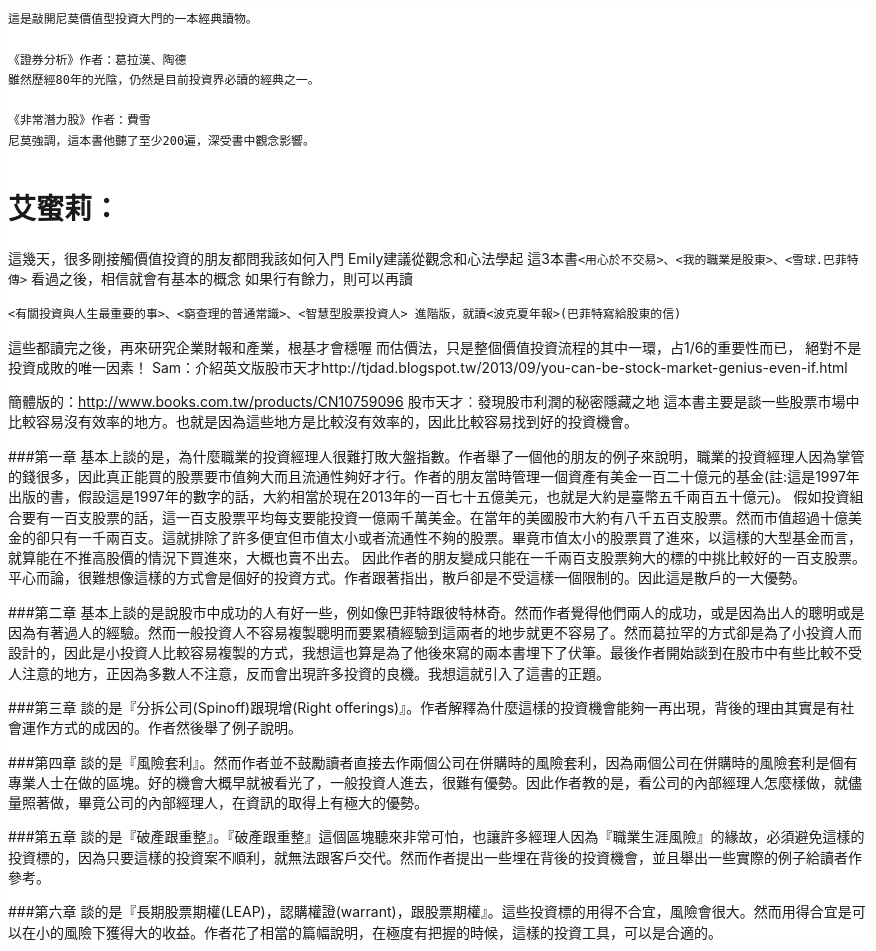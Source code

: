 ```
這是敲開尼莫價值型投資大門的一本經典讀物。

《證券分析》作者：葛拉漢、陶德
雖然歷經80年的光陰，仍然是目前投資界必讀的經典之一。

《非常潛力股》作者：費雪
尼莫強調，這本書他聽了至少200遍，深受書中觀念影響。
```

# 艾蜜莉：
這幾天，很多剛接觸價值投資的朋友都問我該如何入門
Emily建議從觀念和心法學起
這3本書`<用心於不交易>、<我的職業是股東>、<雪球.巴菲特傳>`
看過之後，相信就會有基本的概念
如果行有餘力，則可以再讀

`<有關投資與人生最重要的事>、<窮查理的普通常識>、<智慧型股票投資人>
進階版，就讀<波克夏年報>(巴菲特寫給股東的信)`

這些都讀完之後，再來研究企業財報和產業，根基才會穩喔
而估價法，只是整個價值投資流程的其中一環，占1/6的重要性而已，
絕對不是投資成敗的唯一因素！
Sam：介紹英文版股市天才http://tjdad.blogspot.tw/2013/09/you-can-be-stock-market-genius-even-if.html

簡體版的：http://www.books.com.tw/products/CN10759096
股市天才︰發現股市利潤的秘密隱藏之地
這本書主要是談一些股票市場中比較容易沒有效率的地方。也就是因為這些地方是比較沒有效率的，因此比較容易找到好的投資機會。

###第一章
基本上談的是，為什麼職業的投資經理人很難打敗大盤指數。作者舉了一個他的朋友的例子來說明，職業的投資經理人因為掌管的錢很多，因此真正能買的股票要市值夠大而且流通性夠好才行。作者的朋友當時管理一個資產有美金一百二十億元的基金(註:這是1997年出版的書，假設這是1997年的數字的話，大約相當於現在2013年的一百七十五億美元，也就是大約是臺幣五千兩百五十億元)。
假如投資組合要有一百支股票的話，這一百支股票平均每支要能投資一億兩千萬美金。在當年的美國股市大約有八千五百支股票。然而市值超過十億美金的卻只有一千兩百支。這就排除了許多便宜但市值太小或者流通性不夠的股票。畢竟市值太小的股票買了進來，以這樣的大型基金而言，就算能在不推高股價的情況下買進來，大概也賣不出去。
因此作者的朋友變成只能在一千兩百支股票夠大的標的中挑比較好的一百支股票。平心而論，很難想像這樣的方式會是個好的投資方式。作者跟著指出，散戶卻是不受這樣一個限制的。因此這是散戶的一大優勢。

###第二章
基本上談的是說股市中成功的人有好一些，例如像巴菲特跟彼特林奇。然而作者覺得他們兩人的成功，或是因為出人的聰明或是因為有著過人的經驗。然而一般投資人不容易複製聰明而要累積經驗到這兩者的地步就更不容易了。然而葛拉罕的方式卻是為了小投資人而設計的，因此是小投資人比較容易複製的方式，我想這也算是為了他後來寫的兩本書埋下了伏筆。最後作者開始談到在股市中有些比較不受人注意的地方，正因為多數人不注意，反而會出現許多投資的良機。我想這就引入了這書的正題。

###第三章
談的是『分拆公司(Spinoff)跟現增(Right offerings)』。作者解釋為什麼這樣的投資機會能夠一再出現，背後的理由其實是有社會運作方式的成因的。作者然後舉了例子說明。

###第四章
談的是『風險套利』。然而作者並不鼓勵讀者直接去作兩個公司在併購時的風險套利，因為兩個公司在併購時的風險套利是個有專業人士在做的區塊。好的機會大概早就被看光了，一般投資人進去，很難有優勢。因此作者教的是，看公司的內部經理人怎麼樣做，就儘量照著做，畢竟公司的內部經理人，在資訊的取得上有極大的優勢。

###第五章
談的是『破產跟重整』。『破產跟重整』這個區塊聽來非常可怕，也讓許多經理人因為『職業生涯風險』的緣故，必須避免這樣的投資標的，因為只要這樣的投資案不順利，就無法跟客戶交代。然而作者提出一些埋在背後的投資機會，並且舉出一些實際的例子給讀者作參考。

###第六章
談的是『長期股票期權(LEAP)，認購權證(warrant)，跟股票期權』。這些投資標的用得不合宜，風險會很大。然而用得合宜是可以在小的風險下獲得大的收益。作者花了相當的篇幅說明，在極度有把握的時候，這樣的投資工具，可以是合適的。

